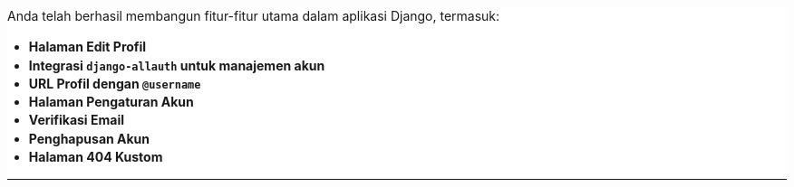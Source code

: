Anda telah berhasil membangun fitur-fitur utama dalam aplikasi Django, termasuk:

- **Halaman Edit Profil**
- **Integrasi `django-allauth` untuk manajemen akun**
- **URL Profil dengan `@username`**
- **Halaman Pengaturan Akun**
- **Verifikasi Email**
- **Penghapusan Akun**
- **Halaman 404 Kustom**

---
